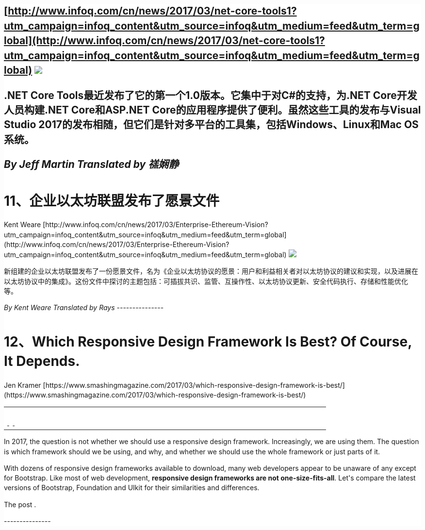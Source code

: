 [http://www.infoq.com/cn/news/2017/03/net-core-tools1?utm_campaign=infoq_content&utm_source=infoq&utm_medium=feed&utm_term=global](http://www.infoq.com/cn/news/2017/03/net-core-tools1?utm_campaign=infoq_content&utm_source=infoq&utm_medium=feed&utm_term=global)
<img src="http://www.infoq.com/styles/i/logo_bigger.jpg"/><p>.NET Core Tools最近发布了它的第一个1.0版本。它集中于对C#的支持，为.NET Core开发人员构建.NET Core和ASP.NET Core的应用程序提供了便利。虽然这些工具的发布与Visual Studio 2017的发布相随，但它们是针对多平台的工具集，包括Windows、Linux和Mac OS系统。</p> <i>By Jeff Martin</i> <i> Translated by 禚娴静</i>
---------------
<h1 id="#title_10" >11、企业以太坊联盟发布了愿景文件</h1>
Kent Weare
[http://www.infoq.com/cn/news/2017/03/Enterprise-Ethereum-Vision?utm_campaign=infoq_content&utm_source=infoq&utm_medium=feed&utm_term=global](http://www.infoq.com/cn/news/2017/03/Enterprise-Ethereum-Vision?utm_campaign=infoq_content&utm_source=infoq&utm_medium=feed&utm_term=global)
<img src="http://www.infoq.com/styles/i/logo_bigger.jpg"/><p>新组建的企业以太坊联盟发布了一份愿景文件，名为《企业以太坊协议的愿景：用户和利益相关者对以太坊协议的建议和实现，以及进展在以太坊协议中的集成》。这份文件中探讨的主题包括：可插拔共识、监管、互操作性、以太坊协议更新、安全代码执行、存储和性能优化等。</p> <i>By Kent Weare</i> <i> Translated by Rays</i>
---------------
<h1 id="#title_11" >12、Which Responsive Design Framework Is Best? Of Course, It Depends.</h1>
Jen Kramer
[https://www.smashingmagazine.com/2017/03/which-responsive-design-framework-is-best/](https://www.smashingmagazine.com/2017/03/which-responsive-design-framework-is-best/)
<table width="650">
	<tr>
		<td width="650">
			<div style="width:650px;">
				<img src="http://statisches.auslieferung.commindo-media-ressourcen.de/advertisement.gif" alt="" border="0"/>
				<br/>
				<a href="http://auslieferung.commindo-media-ressourcen.de/random.php?mode=target&collection=smashing-rss&position=1" target="_blank">
					<img src="http://auslieferung.commindo-media-ressourcen.de/random.php?mode=image&collection=smashing-rss&position=1" border="0" alt=""/>
				</a>
				&nbsp;
				<a href="http://auslieferung.commindo-media-ressourcen.de/random.php?mode=target&collection=smashing-rss&position=2" target="_blank">
					<img src="http://auslieferung.commindo-media-ressourcen.de/random.php?mode=image&collection=smashing-rss&position=2" border="0" alt=""/>
				</a>
				&nbsp;
				<a href="http://auslieferung.commindo-media-ressourcen.de/random.php?mode=target&collection=smashing-rss&position=3" target="_blank">
					<img src="http://auslieferung.commindo-media-ressourcen.de/random.php?mode=image&collection=smashing-rss&position=3" border="0" alt=""/>
				</a>
			</div>
		</td>
	</tr>
</table><p>In 2017, the question is not whether we should use a responsive design framework. Increasingly, we are using them. The question is which framework should we be using, and why, and whether we should use the whole framework or just parts of it.</p>

<figure></figure>

<p>With dozens of responsive design frameworks available to download, many web developers appear to be unaware of any except for Bootstrap. Like most of web development, <strong>responsive design frameworks are not one-size-fits-all</strong>. Let's compare the latest versions of Bootstrap, Foundation and UIkit for their similarities and differences.</p><p>The post .</p>
---------------